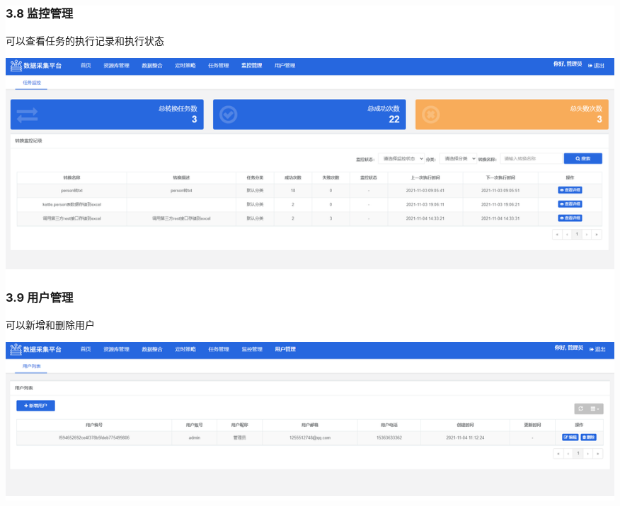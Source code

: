 

### 3.8 监控管理

可以查看任务的执行记录和执行状态

![](./img/operationManual/58.png)



### 3.9 用户管理

可以新增和删除用户

![](./img/operationManual/59.png)